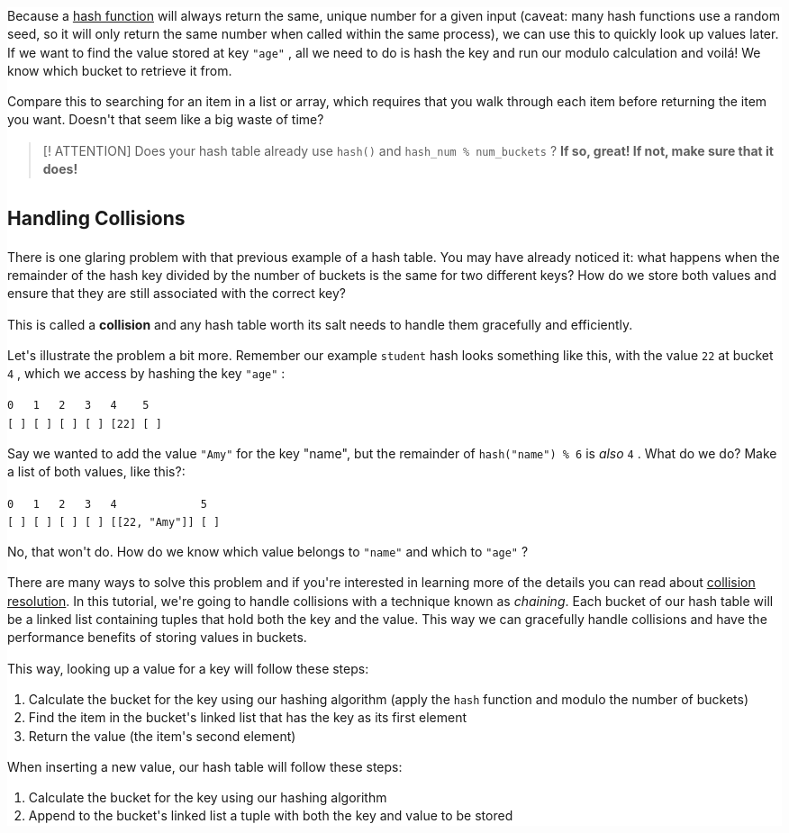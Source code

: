 Because a [hash function](https://en.wikipedia.org/wiki/Hash_function) will always return the same, unique number for a given input (caveat: many hash functions use a random seed, so it will only return the same number when called within the same process), we can use this to quickly look up values later. If we want to find the value stored at key `"age"` , all we need to do is hash the key and run our modulo calculation and voilá! We know which bucket to retrieve it from.

Compare this to searching for an item in a list or array, which requires that you walk through each item before returning the item you want. Doesn't that seem like a big waste of time?

> [! ATTENTION]
> Does your hash table already use `hash()` and `hash_num % num_buckets` ? **If so, great! If not, make sure that it does!**

## Handling Collisions

There is one glaring problem with that previous example of a hash table. You may have already noticed it: what happens when the remainder of the hash key divided by the number of buckets is the same for two different keys? How do we store both values and ensure that they are still associated with the correct key?

This is called a **collision** and any hash table worth its salt needs to handle them gracefully and efficiently.

Let's illustrate the problem a bit more. Remember our example `student` hash looks something like this, with the value `22` at bucket `4` , which we access by hashing the key `"age"` :

```
0   1   2   3   4    5
[ ] [ ] [ ] [ ] [22] [ ]
```

Say we wanted to add the value `"Amy"` for the key "name", but the remainder of `hash("name") % 6` is _also_ `4` . What do we do? Make a list of both values, like this?:

```
0   1   2   3   4             5
[ ] [ ] [ ] [ ] [[22, "Amy"]] [ ]
```

No, that won't do. How do we know which value belongs to `"name"` and which to `"age"` ?

There are many ways to solve this problem and if you're interested in learning more of the details you can read about [collision resolution](https://en.wikipedia.org/wiki/Hash_table#Collision_resolution). In this tutorial, we're going to handle collisions with a technique known as *chaining*. Each bucket of our hash table will be a linked list containing tuples that hold both the key and the value. This way we can gracefully handle collisions and have the performance benefits of storing values in buckets.

This way, looking up a value for a key will follow these steps:

1. Calculate the bucket for the key using our hashing algorithm (apply the `hash` function and modulo the number of buckets)
2. Find the item in the bucket's linked list that has the key as its first element
3. Return the value (the item's second element)

When inserting a new value, our hash table will follow these steps:

1. Calculate the bucket for the key using our hashing algorithm
2. Append to the bucket's linked list a tuple with both the key and value to be stored
